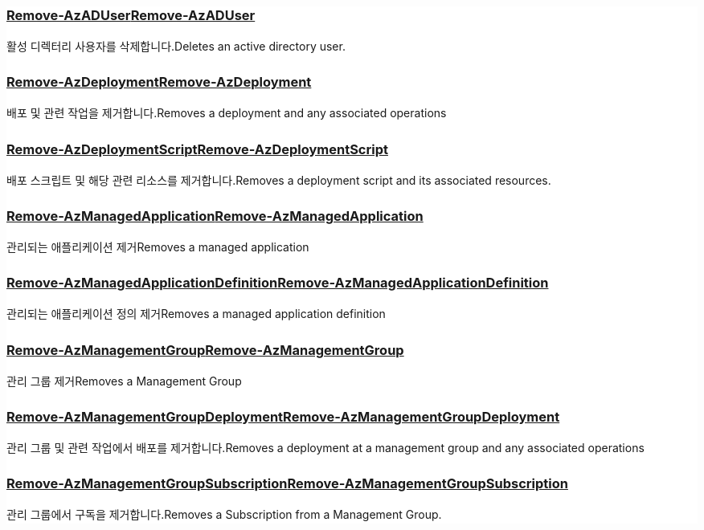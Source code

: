 ### [<span data-ttu-id="b0f6f-269">Remove-AzADUser</span><span class="sxs-lookup"><span data-stu-id="b0f6f-269">Remove-AzADUser</span></span>](Remove-AzADUser.md)
<span data-ttu-id="b0f6f-270">활성 디렉터리 사용자를 삭제합니다.</span><span class="sxs-lookup"><span data-stu-id="b0f6f-270">Deletes an active directory user.</span></span>

### [<span data-ttu-id="b0f6f-271">Remove-AzDeployment</span><span class="sxs-lookup"><span data-stu-id="b0f6f-271">Remove-AzDeployment</span></span>](Remove-AzDeployment.md)
<span data-ttu-id="b0f6f-272">배포 및 관련 작업을 제거합니다.</span><span class="sxs-lookup"><span data-stu-id="b0f6f-272">Removes a deployment and any associated operations</span></span>

### [<span data-ttu-id="b0f6f-273">Remove-AzDeploymentScript</span><span class="sxs-lookup"><span data-stu-id="b0f6f-273">Remove-AzDeploymentScript</span></span>](Remove-AzDeploymentScript.md)
<span data-ttu-id="b0f6f-274">배포 스크립트 및 해당 관련 리소스를 제거합니다.</span><span class="sxs-lookup"><span data-stu-id="b0f6f-274">Removes a deployment script and its associated resources.</span></span>

### [<span data-ttu-id="b0f6f-275">Remove-AzManagedApplication</span><span class="sxs-lookup"><span data-stu-id="b0f6f-275">Remove-AzManagedApplication</span></span>](Remove-AzManagedApplication.md)
<span data-ttu-id="b0f6f-276">관리되는 애플리케이션 제거</span><span class="sxs-lookup"><span data-stu-id="b0f6f-276">Removes a managed application</span></span>

### [<span data-ttu-id="b0f6f-277">Remove-AzManagedApplicationDefinition</span><span class="sxs-lookup"><span data-stu-id="b0f6f-277">Remove-AzManagedApplicationDefinition</span></span>](Remove-AzManagedApplicationDefinition.md)
<span data-ttu-id="b0f6f-278">관리되는 애플리케이션 정의 제거</span><span class="sxs-lookup"><span data-stu-id="b0f6f-278">Removes a managed application definition</span></span>

### [<span data-ttu-id="b0f6f-279">Remove-AzManagementGroup</span><span class="sxs-lookup"><span data-stu-id="b0f6f-279">Remove-AzManagementGroup</span></span>](Remove-AzManagementGroup.md)
<span data-ttu-id="b0f6f-280">관리 그룹 제거</span><span class="sxs-lookup"><span data-stu-id="b0f6f-280">Removes a Management Group</span></span>

### [<span data-ttu-id="b0f6f-281">Remove-AzManagementGroupDeployment</span><span class="sxs-lookup"><span data-stu-id="b0f6f-281">Remove-AzManagementGroupDeployment</span></span>](Remove-AzManagementGroupDeployment.md)
<span data-ttu-id="b0f6f-282">관리 그룹 및 관련 작업에서 배포를 제거합니다.</span><span class="sxs-lookup"><span data-stu-id="b0f6f-282">Removes a deployment at a management group and any associated operations</span></span>

### [<span data-ttu-id="b0f6f-283">Remove-AzManagementGroupSubscription</span><span class="sxs-lookup"><span data-stu-id="b0f6f-283">Remove-AzManagementGroupSubscription</span></span>](Remove-AzManagementGroupSubscription.md)
<span data-ttu-id="b0f6f-284">관리 그룹에서 구독을 제거합니다.</span><span class="sxs-lookup"><span data-stu-id="b0f6f-284">Removes a Subscription from a Management Group.</span></span>
